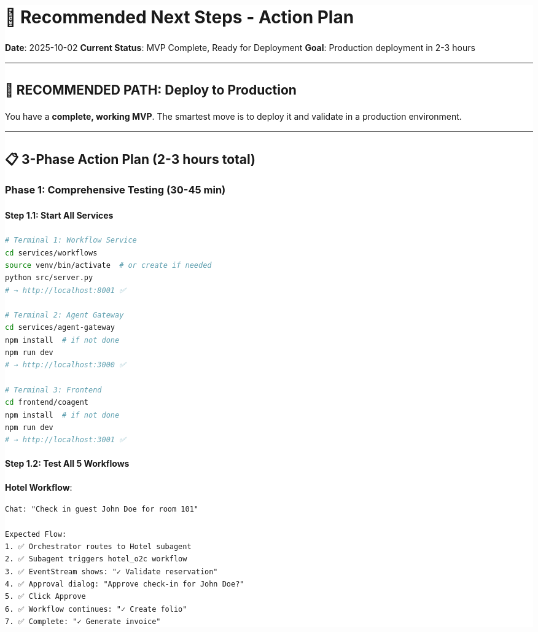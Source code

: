 # 🎯 Recommended Next Steps - Action Plan

**Date**: 2025-10-02
**Current Status**: MVP Complete, Ready for Deployment
**Goal**: Production deployment in 2-3 hours

---

## 🚀 RECOMMENDED PATH: Deploy to Production

You have a **complete, working MVP**. The smartest move is to deploy it and validate in a production environment.

---

## 📋 3-Phase Action Plan (2-3 hours total)

### Phase 1: Comprehensive Testing (30-45 min)

#### Step 1.1: Start All Services
```bash
# Terminal 1: Workflow Service
cd services/workflows
source venv/bin/activate  # or create if needed
python src/server.py
# → http://localhost:8001 ✅

# Terminal 2: Agent Gateway
cd services/agent-gateway
npm install  # if not done
npm run dev
# → http://localhost:3000 ✅

# Terminal 3: Frontend
cd frontend/coagent
npm install  # if not done
npm run dev
# → http://localhost:3001 ✅
```

#### Step 1.2: Test All 5 Workflows

**Hotel Workflow**:
```
Chat: "Check in guest John Doe for room 101"

Expected Flow:
1. ✅ Orchestrator routes to Hotel subagent
2. ✅ Subagent triggers hotel_o2c workflow
3. ✅ EventStream shows: "✓ Validate reservation"
4. ✅ Approval dialog: "Approve check-in for John Doe?"
5. ✅ Click Approve
6. ✅ Workflow continues: "✓ Create folio"
7. ✅ Complete: "✓ Generate invoice"
```
